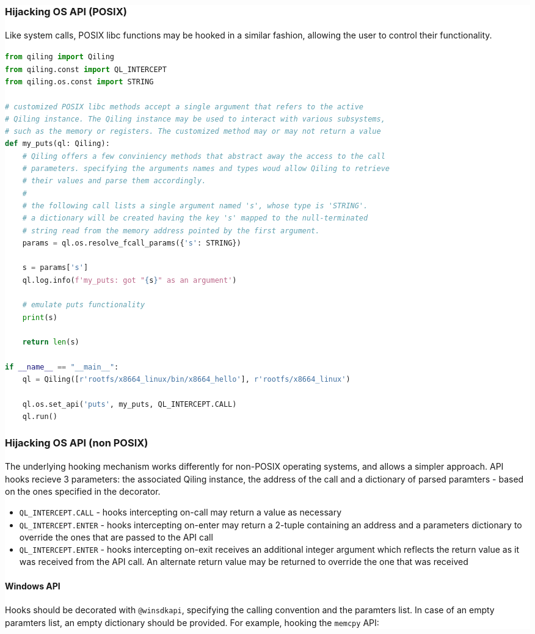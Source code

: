 ### Hijacking OS API (POSIX)

Like system calls, POSIX libc functions may be hooked in a similar fashion, allowing the user to control their functionality.

```python
from qiling import Qiling
from qiling.const import QL_INTERCEPT
from qiling.os.const import STRING

# customized POSIX libc methods accept a single argument that refers to the active
# Qiling instance. The Qiling instance may be used to interact with various subsystems,
# such as the memory or registers. The customized method may or may not return a value
def my_puts(ql: Qiling):
    # Qiling offers a few conviniency methods that abstract away the access to the call
    # parameters. specifying the arguments names and types woud allow Qiling to retrieve
    # their values and parse them accordingly.
    #
    # the following call lists a single argument named 's', whose type is 'STRING'.
    # a dictionary will be created having the key 's' mapped to the null-terminated
    # string read from the memory address pointed by the first argument.
    params = ql.os.resolve_fcall_params({'s': STRING})

    s = params['s']
    ql.log.info(f'my_puts: got "{s}" as an argument')

    # emulate puts functionality
    print(s)

    return len(s)

if __name__ == "__main__":
    ql = Qiling([r'rootfs/x8664_linux/bin/x8664_hello'], r'rootfs/x8664_linux')

    ql.os.set_api('puts', my_puts, QL_INTERCEPT.CALL)
    ql.run()
```

### Hijacking OS API (non POSIX)

The underlying hooking mechanism works differently for non-POSIX operating systems, and allows a simpler approach. API hooks recieve 3 parameters: the associated Qiling instance, the address of the call and a dictionary of parsed paramters - based on the ones specified in the decorator.

- `QL_INTERCEPT.CALL` - hooks intercepting on-call may return a value as necessary
- `QL_INTERCEPT.ENTER` - hooks intercepting on-enter may return a 2-tuple containing an address and a parameters dictionary to override the ones that are passed to the API call
- `QL_INTERCEPT.ENTER` - hooks intercepting on-exit receives an additional integer argument which reflects the return value as it was received from the API call. An alternate return value may be returned to override the one that was received

#### Windows API
Hooks should be decorated with `@winsdkapi`, specifying the calling convention and the paramters list. In case of an empty paramters list, an empty dictionary should be provided. For example, hooking the `memcpy` API:
